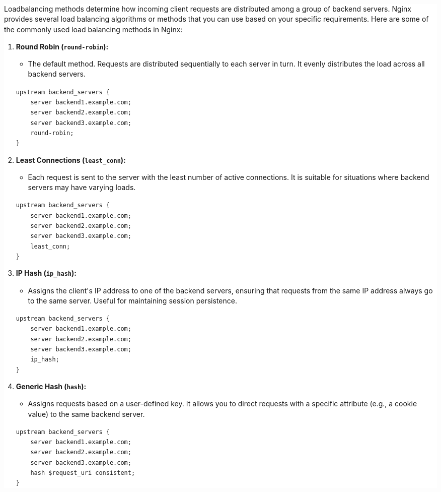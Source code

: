 Loadbalancing methods determine how incoming client requests are
distributed among a group of backend servers. Nginx provides several
load balancing algorithms or methods that you can use based on your
specific requirements. Here are some of the commonly used load balancing
methods in Nginx:

1. **Round Robin (`round-robin`):**
	 - The default method. Requests are distributed sequentially to each
		 server in turn. It evenly distributes the load across all backend
		 servers.

   ```nginx
   upstream backend_servers {
       server backend1.example.com;
       server backend2.example.com;
       server backend3.example.com;
       round-robin;
   }
   ```

2. **Least Connections (`least_conn`):**
	 - Each request is sent to the server with the least number of active
		 connections. It is suitable for situations where backend servers
		 may have varying loads.

   ```nginx
   upstream backend_servers {
       server backend1.example.com;
       server backend2.example.com;
       server backend3.example.com;
       least_conn;
   }
   ```

3. **IP Hash (`ip_hash`):**
	 - Assigns the client's IP address to one of the backend servers,
		 ensuring that requests from the same IP address always go to the
		 same server. Useful for maintaining session persistence.

   ```nginx
   upstream backend_servers {
       server backend1.example.com;
       server backend2.example.com;
       server backend3.example.com;
       ip_hash;
   }
   ```

4. **Generic Hash (`hash`):**
	 - Assigns requests based on a user-defined key. It allows you to
		 direct requests with a specific attribute (e.g., a cookie value) to
		 the same backend server.

   ```nginx
   upstream backend_servers {
       server backend1.example.com;
       server backend2.example.com;
       server backend3.example.com;
       hash $request_uri consistent;
   }
   ```
